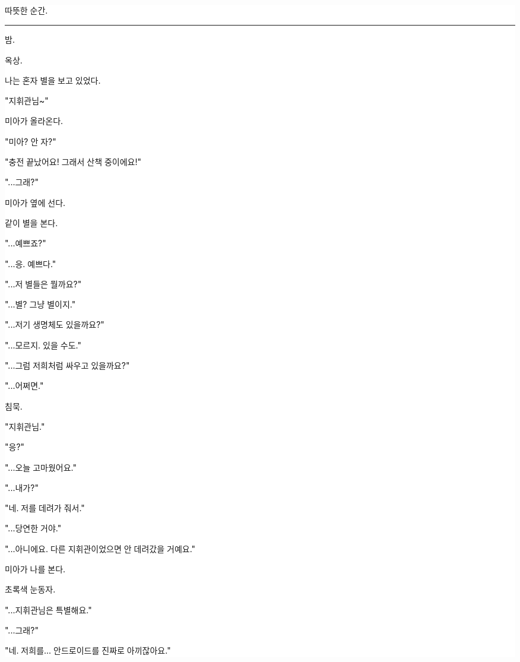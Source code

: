 따뜻한 순간.

***

밤.

옥상.

나는 혼자 별을 보고 있었다.

"지휘관님~"

미아가 올라온다.

"미아? 안 자?"

"충전 끝났어요! 그래서 산책 중이에요!"

"...그래?"

미아가 옆에 선다.

같이 별을 본다.

"...예쁘죠?"

"...응. 예쁘다."

"...저 별들은 뭘까요?"

"...별? 그냥 별이지."

"...저기 생명체도 있을까요?"

"...모르지. 있을 수도."

"...그럼 저희처럼 싸우고 있을까요?"

"...어쩌면."

침묵.

"지휘관님."

"응?"

"...오늘 고마웠어요."

"...내가?"

"네. 저를 데려가 줘서."

"...당연한 거야."

"...아니에요. 다른 지휘관이었으면 안 데려갔을 거예요."

미아가 나를 본다.

초록색 눈동자.

"...지휘관님은 특별해요."

"...그래?"

"네. 저희를... 안드로이드를 진짜로 아끼잖아요."
